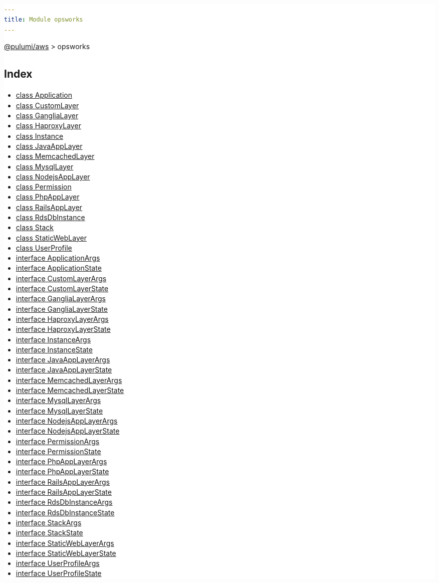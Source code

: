 ```yaml
---
title: Module opsworks
---
```


<a href="../index.html">@pulumi/aws</a> &gt; opsworks

<h2 class="pdoc-module-header">Index</h2>

* <a href="#Application">class Application</a>
* <a href="#CustomLayer">class CustomLayer</a>
* <a href="#GangliaLayer">class GangliaLayer</a>
* <a href="#HaproxyLayer">class HaproxyLayer</a>
* <a href="#Instance">class Instance</a>
* <a href="#JavaAppLayer">class JavaAppLayer</a>
* <a href="#MemcachedLayer">class MemcachedLayer</a>
* <a href="#MysqlLayer">class MysqlLayer</a>
* <a href="#NodejsAppLayer">class NodejsAppLayer</a>
* <a href="#Permission">class Permission</a>
* <a href="#PhpAppLayer">class PhpAppLayer</a>
* <a href="#RailsAppLayer">class RailsAppLayer</a>
* <a href="#RdsDbInstance">class RdsDbInstance</a>
* <a href="#Stack">class Stack</a>
* <a href="#StaticWebLayer">class StaticWebLayer</a>
* <a href="#UserProfile">class UserProfile</a>
* <a href="#ApplicationArgs">interface ApplicationArgs</a>
* <a href="#ApplicationState">interface ApplicationState</a>
* <a href="#CustomLayerArgs">interface CustomLayerArgs</a>
* <a href="#CustomLayerState">interface CustomLayerState</a>
* <a href="#GangliaLayerArgs">interface GangliaLayerArgs</a>
* <a href="#GangliaLayerState">interface GangliaLayerState</a>
* <a href="#HaproxyLayerArgs">interface HaproxyLayerArgs</a>
* <a href="#HaproxyLayerState">interface HaproxyLayerState</a>
* <a href="#InstanceArgs">interface InstanceArgs</a>
* <a href="#InstanceState">interface InstanceState</a>
* <a href="#JavaAppLayerArgs">interface JavaAppLayerArgs</a>
* <a href="#JavaAppLayerState">interface JavaAppLayerState</a>
* <a href="#MemcachedLayerArgs">interface MemcachedLayerArgs</a>
* <a href="#MemcachedLayerState">interface MemcachedLayerState</a>
* <a href="#MysqlLayerArgs">interface MysqlLayerArgs</a>
* <a href="#MysqlLayerState">interface MysqlLayerState</a>
* <a href="#NodejsAppLayerArgs">interface NodejsAppLayerArgs</a>
* <a href="#NodejsAppLayerState">interface NodejsAppLayerState</a>
* <a href="#PermissionArgs">interface PermissionArgs</a>
* <a href="#PermissionState">interface PermissionState</a>
* <a href="#PhpAppLayerArgs">interface PhpAppLayerArgs</a>
* <a href="#PhpAppLayerState">interface PhpAppLayerState</a>
* <a href="#RailsAppLayerArgs">interface RailsAppLayerArgs</a>
* <a href="#RailsAppLayerState">interface RailsAppLayerState</a>
* <a href="#RdsDbInstanceArgs">interface RdsDbInstanceArgs</a>
* <a href="#RdsDbInstanceState">interface RdsDbInstanceState</a>
* <a href="#StackArgs">interface StackArgs</a>
* <a href="#StackState">interface StackState</a>
* <a href="#StaticWebLayerArgs">interface StaticWebLayerArgs</a>
* <a href="#StaticWebLayerState">interface StaticWebLayerState</a>
* <a href="#UserProfileArgs">interface UserProfileArgs</a>
* <a href="#UserProfileState">interface UserProfileState</a>
